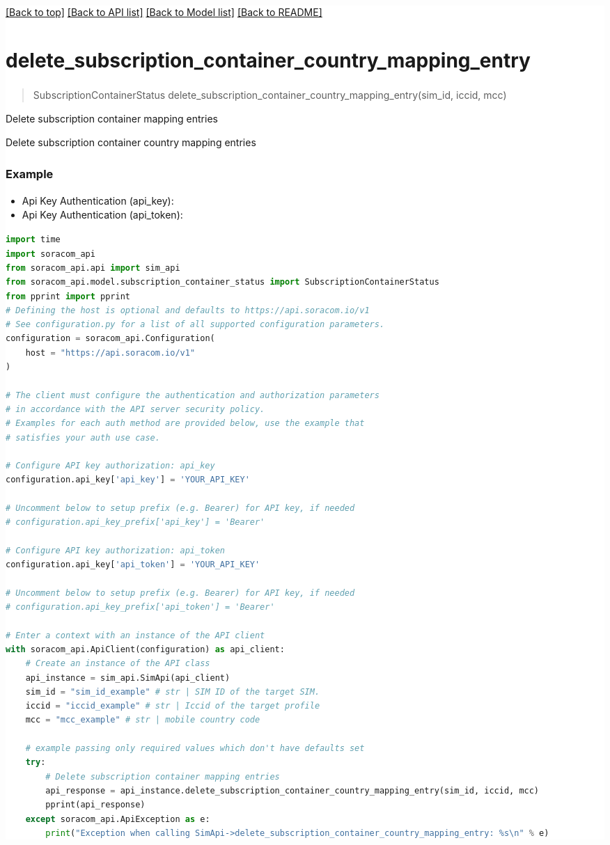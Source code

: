[[Back to top]](#) [[Back to API list]](../README.md#documentation-for-api-endpoints) [[Back to Model list]](../README.md#documentation-for-models) [[Back to README]](../README.md)

# **delete_subscription_container_country_mapping_entry**
> SubscriptionContainerStatus delete_subscription_container_country_mapping_entry(sim_id, iccid, mcc)

Delete subscription container mapping entries

Delete subscription container country mapping entries

### Example

* Api Key Authentication (api_key):
* Api Key Authentication (api_token):

```python
import time
import soracom_api
from soracom_api.api import sim_api
from soracom_api.model.subscription_container_status import SubscriptionContainerStatus
from pprint import pprint
# Defining the host is optional and defaults to https://api.soracom.io/v1
# See configuration.py for a list of all supported configuration parameters.
configuration = soracom_api.Configuration(
    host = "https://api.soracom.io/v1"
)

# The client must configure the authentication and authorization parameters
# in accordance with the API server security policy.
# Examples for each auth method are provided below, use the example that
# satisfies your auth use case.

# Configure API key authorization: api_key
configuration.api_key['api_key'] = 'YOUR_API_KEY'

# Uncomment below to setup prefix (e.g. Bearer) for API key, if needed
# configuration.api_key_prefix['api_key'] = 'Bearer'

# Configure API key authorization: api_token
configuration.api_key['api_token'] = 'YOUR_API_KEY'

# Uncomment below to setup prefix (e.g. Bearer) for API key, if needed
# configuration.api_key_prefix['api_token'] = 'Bearer'

# Enter a context with an instance of the API client
with soracom_api.ApiClient(configuration) as api_client:
    # Create an instance of the API class
    api_instance = sim_api.SimApi(api_client)
    sim_id = "sim_id_example" # str | SIM ID of the target SIM.
    iccid = "iccid_example" # str | Iccid of the target profile
    mcc = "mcc_example" # str | mobile country code

    # example passing only required values which don't have defaults set
    try:
        # Delete subscription container mapping entries
        api_response = api_instance.delete_subscription_container_country_mapping_entry(sim_id, iccid, mcc)
        pprint(api_response)
    except soracom_api.ApiException as e:
        print("Exception when calling SimApi->delete_subscription_container_country_mapping_entry: %s\n" % e)
```

